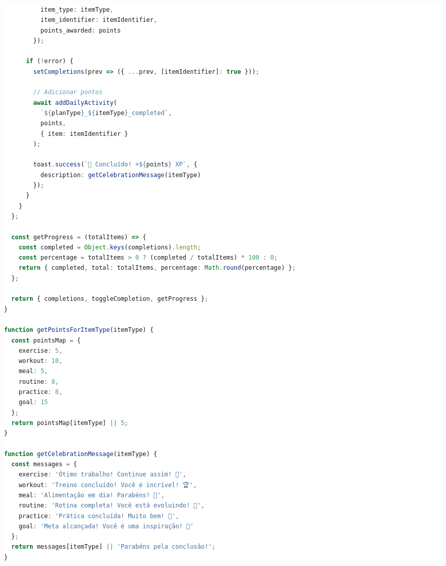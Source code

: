    ```typescript
             item_type: itemType,
             item_identifier: itemIdentifier,
             points_awarded: points
           });
         
         if (!error) {
           setCompletions(prev => ({ ...prev, [itemIdentifier]: true }));
           
           // Adicionar pontos
           await addDailyActivity(
             `${planType}_${itemType}_completed`,
             points,
             { item: itemIdentifier }
           );
           
           toast.success(`🎉 Concluído! +${points} XP`, {
             description: getCelebrationMessage(itemType)
           });
         }
       }
     };
     
     const getProgress = (totalItems) => {
       const completed = Object.keys(completions).length;
       const percentage = totalItems > 0 ? (completed / totalItems) * 100 : 0;
       return { completed, total: totalItems, percentage: Math.round(percentage) };
     };
     
     return { completions, toggleCompletion, getProgress };
   }
   
   function getPointsForItemType(itemType) {
     const pointsMap = {
       exercise: 5,
       workout: 10,
       meal: 5,
       routine: 8,
       practice: 8,
       goal: 15
     };
     return pointsMap[itemType] || 5;
   }
   
   function getCelebrationMessage(itemType) {
     const messages = {
       exercise: 'Ótimo trabalho! Continue assim! 💪',
       workout: 'Treino concluído! Você é incrível! 🏆',
       meal: 'Alimentação em dia! Parabéns! 🥗',
       routine: 'Rotina completa! Você está evoluindo! 🌟',
       practice: 'Prática concluída! Muito bem! 🧘',
       goal: 'Meta alcançada! Você é uma inspiração! 🎯'
     };
     return messages[itemType] || 'Parabéns pela conclusão!';
   }
   ```
